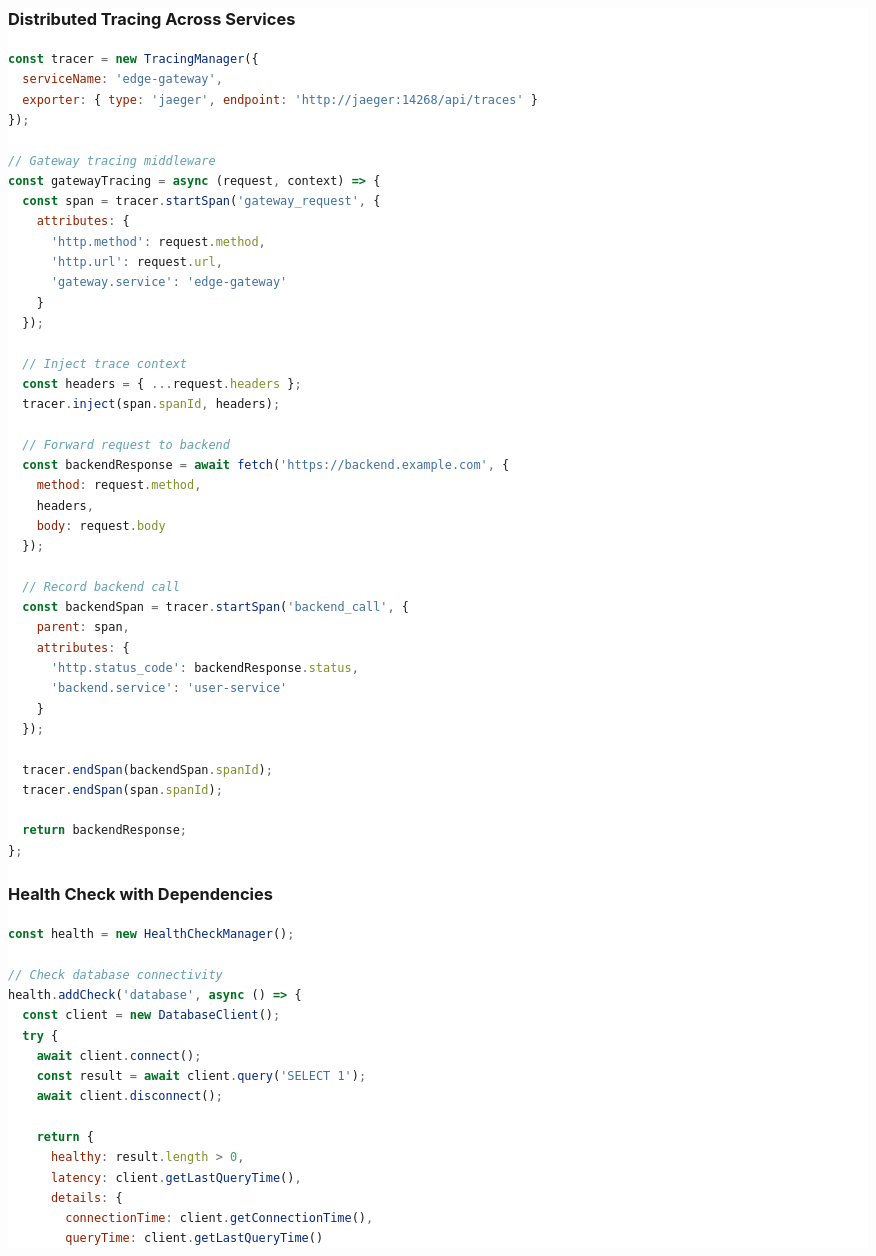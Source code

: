### Distributed Tracing Across Services

```js
const tracer = new TracingManager({
  serviceName: 'edge-gateway',
  exporter: { type: 'jaeger', endpoint: 'http://jaeger:14268/api/traces' }
});

// Gateway tracing middleware
const gatewayTracing = async (request, context) => {
  const span = tracer.startSpan('gateway_request', {
    attributes: {
      'http.method': request.method,
      'http.url': request.url,
      'gateway.service': 'edge-gateway'
    }
  });

  // Inject trace context
  const headers = { ...request.headers };
  tracer.inject(span.spanId, headers);

  // Forward request to backend
  const backendResponse = await fetch('https://backend.example.com', {
    method: request.method,
    headers,
    body: request.body
  });

  // Record backend call
  const backendSpan = tracer.startSpan('backend_call', {
    parent: span,
    attributes: {
      'http.status_code': backendResponse.status,
      'backend.service': 'user-service'
    }
  });

  tracer.endSpan(backendSpan.spanId);
  tracer.endSpan(span.spanId);

  return backendResponse;
};
```

### Health Check with Dependencies

```js
const health = new HealthCheckManager();

// Check database connectivity
health.addCheck('database', async () => {
  const client = new DatabaseClient();
  try {
    await client.connect();
    const result = await client.query('SELECT 1');
    await client.disconnect();

    return {
      healthy: result.length > 0,
      latency: client.getLastQueryTime(),
      details: {
        connectionTime: client.getConnectionTime(),
        queryTime: client.getLastQueryTime()
```